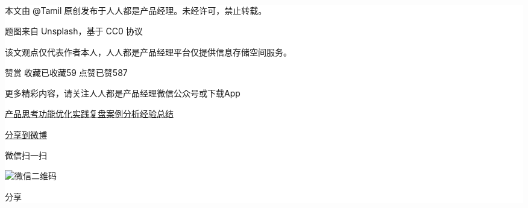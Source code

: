 本文由 @Tamil 原创发布于人人都是产品经理。未经许可，禁止转载。

题图来自 Unsplash，基于 CC0 协议

该文观点仅代表作者本人，人人都是产品经理平台仅提供信息存储空间服务。

赞赏 收藏已收藏59 点赞已赞587

更多精彩内容，请关注人人都是产品经理微信公众号或下载App

[产品思考](https://www.woshipm.com/tag/%e4%ba%a7%e5%93%81%e6%80%9d%e8%80%83)[功能优化](https://www.woshipm.com/tag/%e5%8a%9f%e8%83%bd%e4%bc%98%e5%8c%96)[实践复盘](https://www.woshipm.com/tag/%e5%ae%9e%e8%b7%b5%e5%a4%8d%e7%9b%98)[案例分析](https://www.woshipm.com/tag/%e6%a1%88%e4%be%8b%e5%88%86%e6%9e%90)[经验总结](https://www.woshipm.com/tag/%e7%bb%8f%e9%aa%8c%e6%80%bb%e7%bb%93)

[分享到微博](https://service.weibo.com/share/share.php?appkey=2775287854&title=万字长文教你产品升级——实战篇&url=https://www.woshipm.com/pd/6105609.html&pic=https://image.woshipm.com/2023/04/13/60f4814a-d9de-11ed-8fc2-00163e0b5ff3.jpg)

微信扫一扫

![微信二维码](https://api.pwmqr.com/qrcode/create/?url=https://www.woshipm.com/pd/6105609.html)

分享